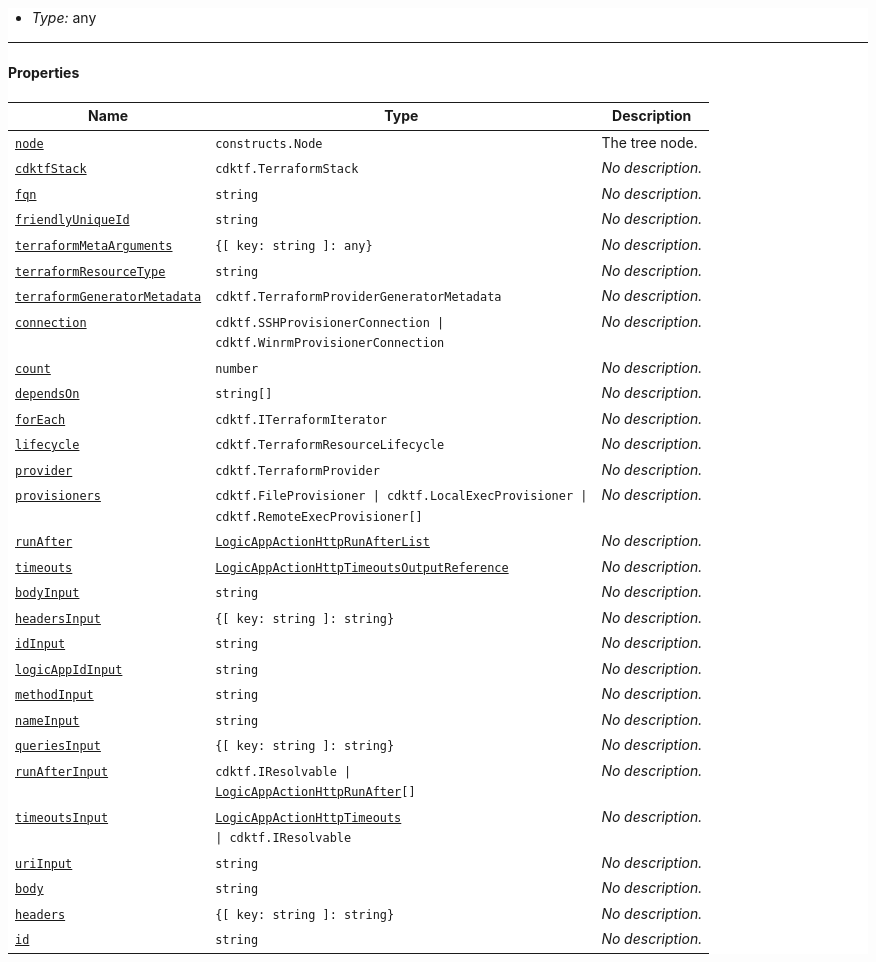 - *Type:* any

---

#### Properties <a name="Properties" id="Properties"></a>

| **Name** | **Type** | **Description** |
| --- | --- | --- |
| <code><a href="#@cdktf/provider-azurerm.logicAppActionHttp.LogicAppActionHttp.property.node">node</a></code> | <code>constructs.Node</code> | The tree node. |
| <code><a href="#@cdktf/provider-azurerm.logicAppActionHttp.LogicAppActionHttp.property.cdktfStack">cdktfStack</a></code> | <code>cdktf.TerraformStack</code> | *No description.* |
| <code><a href="#@cdktf/provider-azurerm.logicAppActionHttp.LogicAppActionHttp.property.fqn">fqn</a></code> | <code>string</code> | *No description.* |
| <code><a href="#@cdktf/provider-azurerm.logicAppActionHttp.LogicAppActionHttp.property.friendlyUniqueId">friendlyUniqueId</a></code> | <code>string</code> | *No description.* |
| <code><a href="#@cdktf/provider-azurerm.logicAppActionHttp.LogicAppActionHttp.property.terraformMetaArguments">terraformMetaArguments</a></code> | <code>{[ key: string ]: any}</code> | *No description.* |
| <code><a href="#@cdktf/provider-azurerm.logicAppActionHttp.LogicAppActionHttp.property.terraformResourceType">terraformResourceType</a></code> | <code>string</code> | *No description.* |
| <code><a href="#@cdktf/provider-azurerm.logicAppActionHttp.LogicAppActionHttp.property.terraformGeneratorMetadata">terraformGeneratorMetadata</a></code> | <code>cdktf.TerraformProviderGeneratorMetadata</code> | *No description.* |
| <code><a href="#@cdktf/provider-azurerm.logicAppActionHttp.LogicAppActionHttp.property.connection">connection</a></code> | <code>cdktf.SSHProvisionerConnection \| cdktf.WinrmProvisionerConnection</code> | *No description.* |
| <code><a href="#@cdktf/provider-azurerm.logicAppActionHttp.LogicAppActionHttp.property.count">count</a></code> | <code>number</code> | *No description.* |
| <code><a href="#@cdktf/provider-azurerm.logicAppActionHttp.LogicAppActionHttp.property.dependsOn">dependsOn</a></code> | <code>string[]</code> | *No description.* |
| <code><a href="#@cdktf/provider-azurerm.logicAppActionHttp.LogicAppActionHttp.property.forEach">forEach</a></code> | <code>cdktf.ITerraformIterator</code> | *No description.* |
| <code><a href="#@cdktf/provider-azurerm.logicAppActionHttp.LogicAppActionHttp.property.lifecycle">lifecycle</a></code> | <code>cdktf.TerraformResourceLifecycle</code> | *No description.* |
| <code><a href="#@cdktf/provider-azurerm.logicAppActionHttp.LogicAppActionHttp.property.provider">provider</a></code> | <code>cdktf.TerraformProvider</code> | *No description.* |
| <code><a href="#@cdktf/provider-azurerm.logicAppActionHttp.LogicAppActionHttp.property.provisioners">provisioners</a></code> | <code>cdktf.FileProvisioner \| cdktf.LocalExecProvisioner \| cdktf.RemoteExecProvisioner[]</code> | *No description.* |
| <code><a href="#@cdktf/provider-azurerm.logicAppActionHttp.LogicAppActionHttp.property.runAfter">runAfter</a></code> | <code><a href="#@cdktf/provider-azurerm.logicAppActionHttp.LogicAppActionHttpRunAfterList">LogicAppActionHttpRunAfterList</a></code> | *No description.* |
| <code><a href="#@cdktf/provider-azurerm.logicAppActionHttp.LogicAppActionHttp.property.timeouts">timeouts</a></code> | <code><a href="#@cdktf/provider-azurerm.logicAppActionHttp.LogicAppActionHttpTimeoutsOutputReference">LogicAppActionHttpTimeoutsOutputReference</a></code> | *No description.* |
| <code><a href="#@cdktf/provider-azurerm.logicAppActionHttp.LogicAppActionHttp.property.bodyInput">bodyInput</a></code> | <code>string</code> | *No description.* |
| <code><a href="#@cdktf/provider-azurerm.logicAppActionHttp.LogicAppActionHttp.property.headersInput">headersInput</a></code> | <code>{[ key: string ]: string}</code> | *No description.* |
| <code><a href="#@cdktf/provider-azurerm.logicAppActionHttp.LogicAppActionHttp.property.idInput">idInput</a></code> | <code>string</code> | *No description.* |
| <code><a href="#@cdktf/provider-azurerm.logicAppActionHttp.LogicAppActionHttp.property.logicAppIdInput">logicAppIdInput</a></code> | <code>string</code> | *No description.* |
| <code><a href="#@cdktf/provider-azurerm.logicAppActionHttp.LogicAppActionHttp.property.methodInput">methodInput</a></code> | <code>string</code> | *No description.* |
| <code><a href="#@cdktf/provider-azurerm.logicAppActionHttp.LogicAppActionHttp.property.nameInput">nameInput</a></code> | <code>string</code> | *No description.* |
| <code><a href="#@cdktf/provider-azurerm.logicAppActionHttp.LogicAppActionHttp.property.queriesInput">queriesInput</a></code> | <code>{[ key: string ]: string}</code> | *No description.* |
| <code><a href="#@cdktf/provider-azurerm.logicAppActionHttp.LogicAppActionHttp.property.runAfterInput">runAfterInput</a></code> | <code>cdktf.IResolvable \| <a href="#@cdktf/provider-azurerm.logicAppActionHttp.LogicAppActionHttpRunAfter">LogicAppActionHttpRunAfter</a>[]</code> | *No description.* |
| <code><a href="#@cdktf/provider-azurerm.logicAppActionHttp.LogicAppActionHttp.property.timeoutsInput">timeoutsInput</a></code> | <code><a href="#@cdktf/provider-azurerm.logicAppActionHttp.LogicAppActionHttpTimeouts">LogicAppActionHttpTimeouts</a> \| cdktf.IResolvable</code> | *No description.* |
| <code><a href="#@cdktf/provider-azurerm.logicAppActionHttp.LogicAppActionHttp.property.uriInput">uriInput</a></code> | <code>string</code> | *No description.* |
| <code><a href="#@cdktf/provider-azurerm.logicAppActionHttp.LogicAppActionHttp.property.body">body</a></code> | <code>string</code> | *No description.* |
| <code><a href="#@cdktf/provider-azurerm.logicAppActionHttp.LogicAppActionHttp.property.headers">headers</a></code> | <code>{[ key: string ]: string}</code> | *No description.* |
| <code><a href="#@cdktf/provider-azurerm.logicAppActionHttp.LogicAppActionHttp.property.id">id</a></code> | <code>string</code> | *No description.* |
